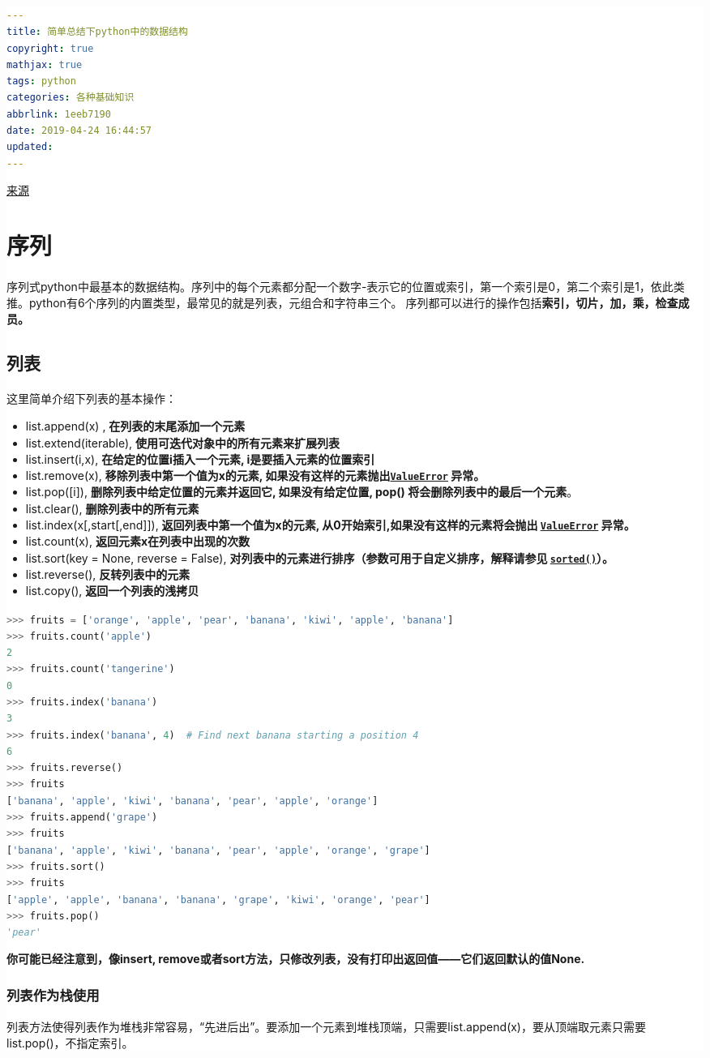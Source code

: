 ```yaml
---
title: 简单总结下python中的数据结构
copyright: true
mathjax: true
tags: python
categories: 各种基础知识
abbrlink: 1eeb7190
date: 2019-04-24 16:44:57
updated:
---
```

[来源](https://docs.python.org/zh-cn/3/tutorial/datastructures.html#dictionaries)
# 序列
序列式python中最基本的数据结构。序列中的每个元素都分配一个数字-表示它的位置或索引，第一个索引是0，第二个索引是1，依此类推。python有6个序列的内置类型，最常见的就是列表，元组合和字符串三个。
序列都可以进行的操作包括**索引，切片，加，乘，检查成员。**

## 列表
这里简单介绍下列表的基本操作：

 - list.append(x) , **在列表的末尾添加一个元素**
 - list.extend(iterable), **使用可迭代对象中的所有元素来扩展列表**
 - list.insert(i,x), **在给定的位置i插入一个元素, i是要插入元素的位置索引**
 - list.remove(x), **移除列表中第一个值为x的元素, 如果没有这样的元素抛出[`ValueError`](https://docs.python.org/zh-cn/3/library/exceptions.html#ValueError "ValueError") 异常。**
 - list.pop([i]), **删除列表中给定位置的元素并返回它, 如果没有给定位置, pop() 将会删除列表中的最后一个元素**。
 - list.clear(),  **删除列表中的所有元素**
 - list.index(x[,start[,end]]), **返回列表中第一个值为x的元素, 从0开始索引,如果没有这样的元素将会抛出 [`ValueError`](https://docs.python.org/zh-cn/3/library/exceptions.html#ValueError "ValueError") 异常。**
 - list.count(x), **返回元素x在列表中出现的次数**
 - list.sort(key = None, reverse = False), **对列表中的元素进行排序（参数可用于自定义排序，解释请参见 [`sorted()`](https://docs.python.org/zh-cn/3/library/functions.html#sorted "sorted")）。**
 - list.reverse(), **反转列表中的元素**
 - list.copy(), **返回一个列表的浅拷贝**
 ```python
 >>> fruits = ['orange', 'apple', 'pear', 'banana', 'kiwi', 'apple', 'banana']
>>> fruits.count('apple')
2
>>> fruits.count('tangerine')
0
>>> fruits.index('banana')
3
>>> fruits.index('banana', 4)  # Find next banana starting a position 4
6
>>> fruits.reverse()
>>> fruits
['banana', 'apple', 'kiwi', 'banana', 'pear', 'apple', 'orange']
>>> fruits.append('grape')
>>> fruits
['banana', 'apple', 'kiwi', 'banana', 'pear', 'apple', 'orange', 'grape']
>>> fruits.sort()
>>> fruits
['apple', 'apple', 'banana', 'banana', 'grape', 'kiwi', 'orange', 'pear']
>>> fruits.pop()
'pear'
 ```
 **你可能已经注意到，像insert, remove或者sort方法，只修改列表，没有打印出返回值——它们返回默认的值None.**
### 列表作为栈使用
列表方法使得列表作为堆栈非常容易，“先进后出”。要添加一个元素到堆栈顶端，只需要list.append(x)，要从顶端取元素只需要list.pop()，不指定索引。
```python
```